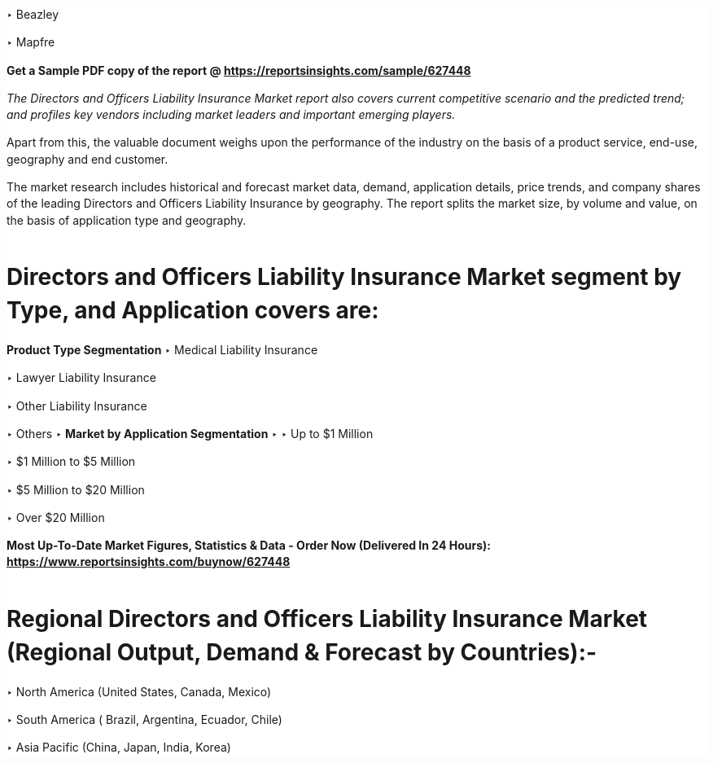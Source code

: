 ‣ Beazley

‣ Mapfre

<strong>Get a Sample PDF copy of the report @ <a href=https://reportsinsights.com/sample/627448>https://reportsinsights.com/sample/627448</a></strong>

<em>The Directors and Officers Liability Insurance Market report also covers current competitive scenario and the predicted trend; and profiles key vendors including market leaders and important emerging players.</em>

Apart from this, the valuable document weighs upon the performance of the industry on the basis of a product service, end-use, geography and end customer.

The market research includes historical and forecast market data, demand, application details, price trends, and company shares of the leading Directors and Officers Liability Insurance by geography. The report splits the market size, by volume and value, on the basis of application type and geography.

# <strong>Directors and Officers Liability Insurance Market segment by Type, and Application covers are:</strong>

<strong>Product Type Segmentation</strong>
‣
Medical Liability Insurance

‣ Lawyer Liability Insurance

‣ Other Liability Insurance

‣ Others
‣ 
<strong>Market by Application Segmentation</strong>
‣
‣  Up to $1 Million

‣ $1 Million to $5 Million

‣ $5 Million to $20 Million

‣ Over $20 Million

<strong>Most Up-To-Date Market Figures, Statistics & Data - Order Now (Delivered In 24 Hours): <a href=https://www.reportsinsights.com/buynow/627448>https://www.reportsinsights.com/buynow/627448</a></strong>

# <strong>Regional Directors and Officers Liability Insurance Market (Regional Output, Demand &amp; Forecast by Countries):-</strong>

‣ North America (United States, Canada, Mexico)

‣ South America ( Brazil, Argentina, Ecuador, Chile)

‣ Asia Pacific (China, Japan, India, Korea)
